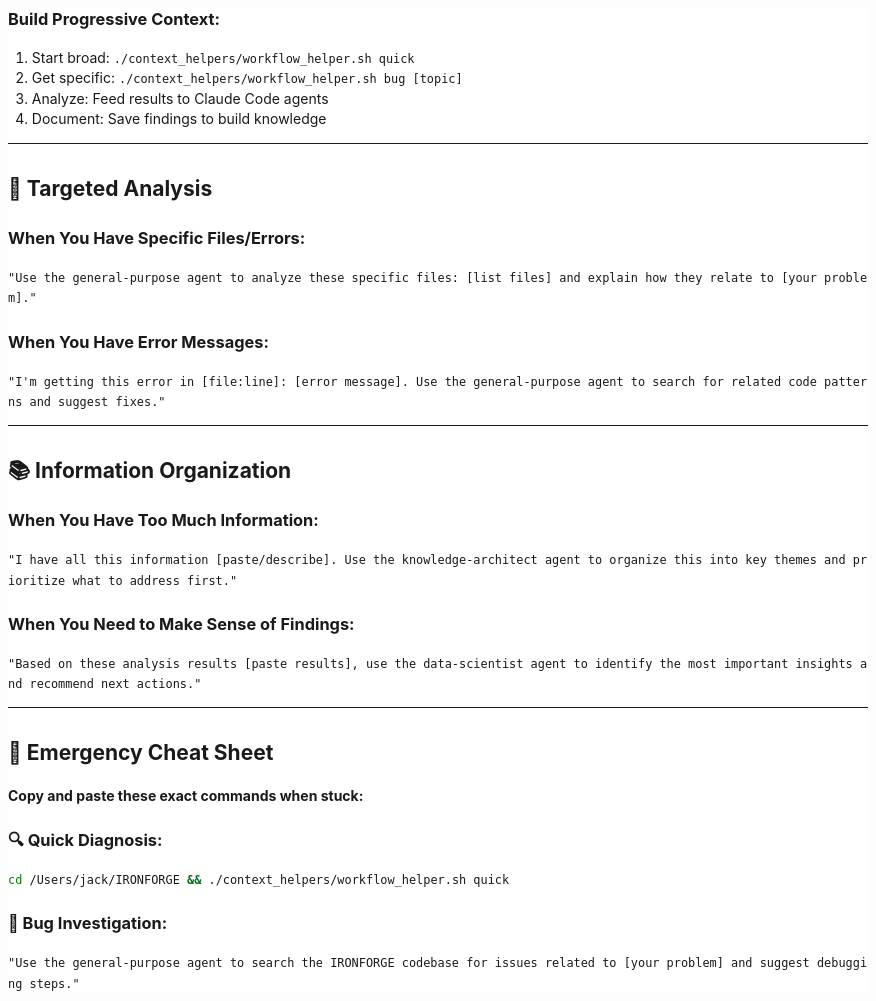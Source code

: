 ### Build Progressive Context:
1. Start broad: `./context_helpers/workflow_helper.sh quick`
2. Get specific: `./context_helpers/workflow_helper.sh bug [topic]`
3. Analyze: Feed results to Claude Code agents
4. Document: Save findings to build knowledge

---

## 🎯 Targeted Analysis

### When You Have Specific Files/Errors:
```
"Use the general-purpose agent to analyze these specific files: [list files] and explain how they relate to [your problem]."
```

### When You Have Error Messages:
```
"I'm getting this error in [file:line]: [error message]. Use the general-purpose agent to search for related code patterns and suggest fixes."
```

---

## 📚 Information Organization

### When You Have Too Much Information:
```
"I have all this information [paste/describe]. Use the knowledge-architect agent to organize this into key themes and prioritize what to address first."
```

### When You Need to Make Sense of Findings:
```
"Based on these analysis results [paste results], use the data-scientist agent to identify the most important insights and recommend next actions."
```

---

## 🚨 Emergency Cheat Sheet

**Copy and paste these exact commands when stuck:**

### 🔍 Quick Diagnosis:
```bash
cd /Users/jack/IRONFORGE && ./context_helpers/workflow_helper.sh quick
```

### 🐛 Bug Investigation:
```
"Use the general-purpose agent to search the IRONFORGE codebase for issues related to [your problem] and suggest debugging steps."
```
